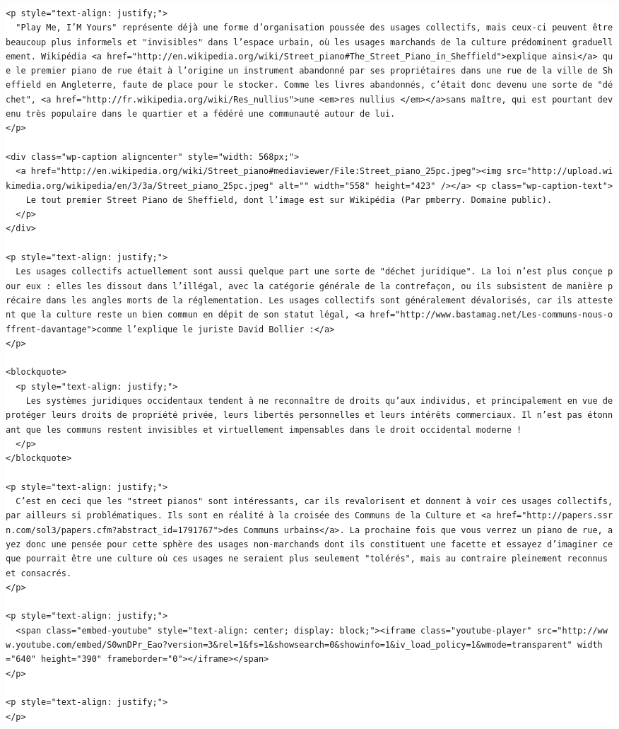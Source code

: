     <p style="text-align: justify;">
      "Play Me, I’M Yours" représente déjà une forme d’organisation poussée des usages collectifs, mais ceux-ci peuvent être beaucoup plus informels et "invisibles" dans l’espace urbain, où les usages marchands de la culture prédominent graduellement. Wikipédia <a href="http://en.wikipedia.org/wiki/Street_piano#The_Street_Piano_in_Sheffield">explique ainsi</a> que le premier piano de rue était à l’origine un instrument abandonné par ses propriétaires dans une rue de la ville de Sheffield en Angleterre, faute de place pour le stocker. Comme les livres abandonnés, c’était donc devenu une sorte de "déchet", <a href="http://fr.wikipedia.org/wiki/Res_nullius">une <em>res nullius </em></a>sans maître, qui est pourtant devenu très populaire dans le quartier et a fédéré une communauté autour de lui.
    </p>
    
    <div class="wp-caption aligncenter" style="width: 568px;">
      <a href="http://en.wikipedia.org/wiki/Street_piano#mediaviewer/File:Street_piano_25pc.jpeg"><img src="http://upload.wikimedia.org/wikipedia/en/3/3a/Street_piano_25pc.jpeg" alt="" width="558" height="423" /></a> <p class="wp-caption-text">
        Le tout premier Street Piano de Sheffield, dont l’image est sur Wikipédia (Par pmberry. Domaine public).
      </p>
    </div>
    
    <p style="text-align: justify;">
      Les usages collectifs actuellement sont aussi quelque part une sorte de "déchet juridique". La loi n’est plus conçue pour eux : elles les dissout dans l’illégal, avec la catégorie générale de la contrefaçon, ou ils subsistent de manière précaire dans les angles morts de la réglementation. Les usages collectifs sont généralement dévalorisés, car ils attestent que la culture reste un bien commun en dépit de son statut légal, <a href="http://www.bastamag.net/Les-communs-nous-offrent-davantage">comme l’explique le juriste David Bollier :</a>
    </p>
    
    <blockquote>
      <p style="text-align: justify;">
        Les systèmes juridiques occidentaux tendent à ne reconnaître de droits qu’aux individus, et principalement en vue de protéger leurs droits de propriété privée, leurs libertés personnelles et leurs intérêts commerciaux. Il n’est pas étonnant que les communs restent invisibles et virtuellement impensables dans le droit occidental moderne !
      </p>
    </blockquote>
    
    <p style="text-align: justify;">
      C’est en ceci que les "street pianos" sont intéressants, car ils revalorisent et donnent à voir ces usages collectifs, par ailleurs si problématiques. Ils sont en réalité à la croisée des Communs de la Culture et <a href="http://papers.ssrn.com/sol3/papers.cfm?abstract_id=1791767">des Communs urbains</a>. La prochaine fois que vous verrez un piano de rue, ayez donc une pensée pour cette sphère des usages non-marchands dont ils constituent une facette et essayez d’imaginer ce que pourrait être une culture où ces usages ne seraient plus seulement "tolérés", mais au contraire pleinement reconnus et consacrés.
    </p>
    
    <p style="text-align: justify;">
      <span class="embed-youtube" style="text-align: center; display: block;"><iframe class="youtube-player" src="http://www.youtube.com/embed/S0wnDPr_Eao?version=3&rel=1&fs=1&showsearch=0&showinfo=1&iv_load_policy=1&wmode=transparent" width="640" height="390" frameborder="0"></iframe></span>
    </p>
    
    <p style="text-align: justify;">
    </p>
  </div>
</div>